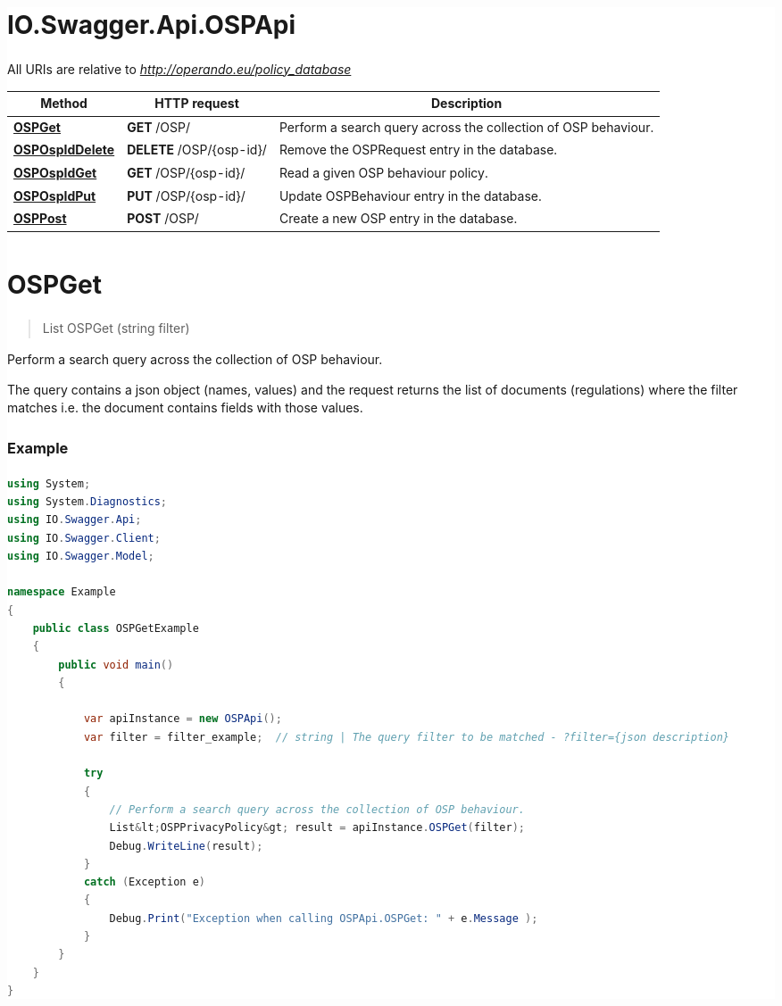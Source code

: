 # IO.Swagger.Api.OSPApi

All URIs are relative to *http://operando.eu/policy_database*

Method | HTTP request | Description
------------- | ------------- | -------------
[**OSPGet**](OSPApi.md#ospget) | **GET** /OSP/ | Perform a search query across the collection of OSP behaviour.
[**OSPOspIdDelete**](OSPApi.md#ospospiddelete) | **DELETE** /OSP/{osp-id}/ | Remove the OSPRequest entry in the database.
[**OSPOspIdGet**](OSPApi.md#ospospidget) | **GET** /OSP/{osp-id}/ | Read a given OSP behaviour policy.
[**OSPOspIdPut**](OSPApi.md#ospospidput) | **PUT** /OSP/{osp-id}/ | Update OSPBehaviour entry in the database.
[**OSPPost**](OSPApi.md#osppost) | **POST** /OSP/ | Create a new OSP entry in the database.


<a name="ospget"></a>
# **OSPGet**
> List<OSPPrivacyPolicy> OSPGet (string filter)

Perform a search query across the collection of OSP behaviour.

The query contains a json object (names, values) and the request returns the list of documents (regulations) where the filter matches i.e. the document contains fields with those values. 

### Example
```csharp
using System;
using System.Diagnostics;
using IO.Swagger.Api;
using IO.Swagger.Client;
using IO.Swagger.Model;

namespace Example
{
    public class OSPGetExample
    {
        public void main()
        {
            
            var apiInstance = new OSPApi();
            var filter = filter_example;  // string | The query filter to be matched - ?filter={json description}

            try
            {
                // Perform a search query across the collection of OSP behaviour.
                List&lt;OSPPrivacyPolicy&gt; result = apiInstance.OSPGet(filter);
                Debug.WriteLine(result);
            }
            catch (Exception e)
            {
                Debug.Print("Exception when calling OSPApi.OSPGet: " + e.Message );
            }
        }
    }
}
```
